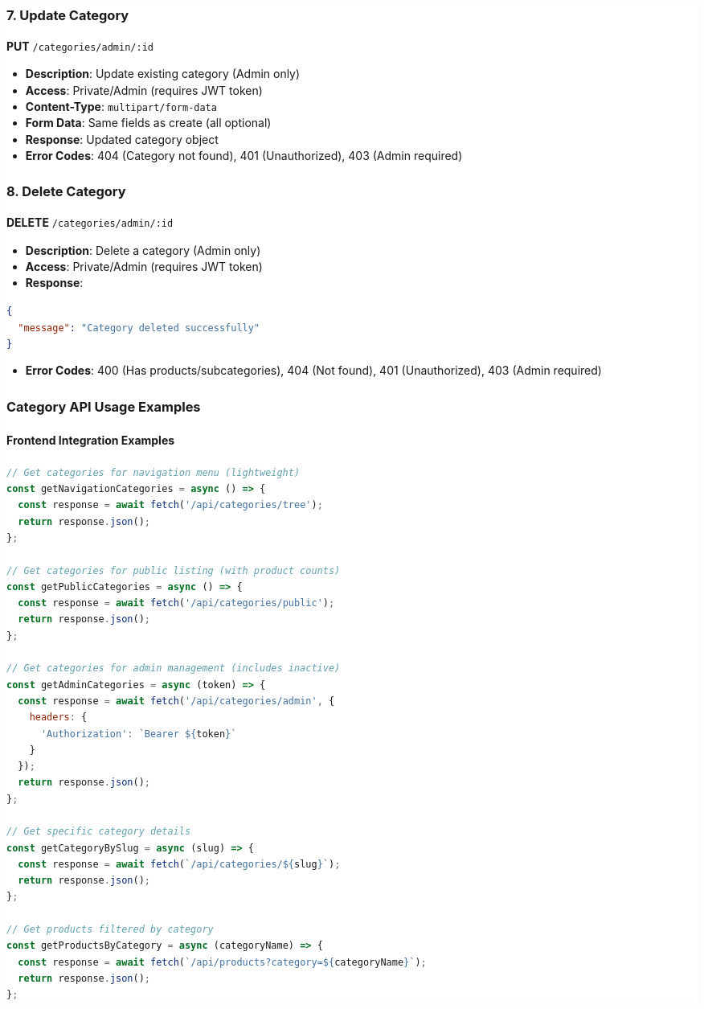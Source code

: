 ### 7. Update Category

**PUT** `/categories/admin/:id`

- **Description**: Update existing category (Admin only)
- **Access**: Private/Admin (requires JWT token)
- **Content-Type**: `multipart/form-data`
- **Form Data**: Same fields as create (all optional)
- **Response**: Updated category object
- **Error Codes**: 404 (Category not found), 401 (Unauthorized), 403 (Admin required)

### 8. Delete Category

**DELETE** `/categories/admin/:id`

- **Description**: Delete a category (Admin only)
- **Access**: Private/Admin (requires JWT token)
- **Response**:

```json
{
  "message": "Category deleted successfully"
}
```

- **Error Codes**: 400 (Has products/subcategories), 404 (Not found), 401 (Unauthorized), 403 (Admin required)

### Category API Usage Examples

#### Frontend Integration Examples

```javascript
// Get categories for navigation menu (lightweight)
const getNavigationCategories = async () => {
  const response = await fetch('/api/categories/tree');
  return response.json();
};

// Get categories for public listing (with product counts)
const getPublicCategories = async () => {
  const response = await fetch('/api/categories/public');
  return response.json();
};

// Get categories for admin management (includes inactive)
const getAdminCategories = async (token) => {
  const response = await fetch('/api/categories/admin', {
    headers: {
      'Authorization': `Bearer ${token}`
    }
  });
  return response.json();
};

// Get specific category details
const getCategoryBySlug = async (slug) => {
  const response = await fetch(`/api/categories/${slug}`);
  return response.json();
};

// Get products filtered by category
const getProductsByCategory = async (categoryName) => {
  const response = await fetch(`/api/products?category=${categoryName}`);
  return response.json();
};
```
